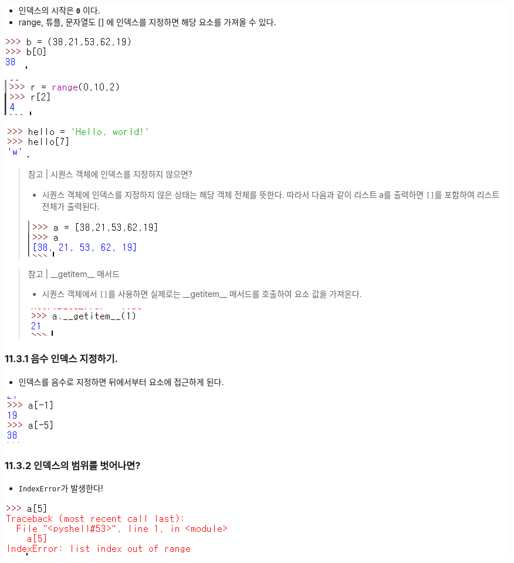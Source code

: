 * 인덱스의 시작은 **`0`** 이다.
* range, 튜플, 문자열도 [] 에 인덱스를 지정하면 해당 요소를 가져올 수 있다.

![image-20200701223104771](image-20200701223104771.png)

![image-20200701223129126](image-20200701223129126.png)

![image-20200701223155032](image-20200701223155032.png)

> 참고 | 시퀀스 객체에 인덱스를 지정하지 않으면?
>
> * 시퀀스 객체에 인덱스를 지정하지 않은 상태는 해당 객체 전체를 뜻한다. 따라서 다음과 같이 리스트 a를 출력하면 `[]`를 포함하여 리스트 전체가 출력된다.
>
> ![image-20200701223307082](image-20200701223307082.png)

> 참고 | \_\_getitem\_\_ 매서드
>
> * 시퀀스 객체에서 `[]`를 사용하면 실제로는 \_\_getitem\_\_  매서드를 호출하여 요소 값을 가져온다.
>
> ![image-20200701223419662](image-20200701223419662.png)

### 11.3.1 음수 인덱스 지정하기.

* 인덱스를 음수로 지정하면 뒤에서부터 요소에 접근하게 된다.

![image-20200701223501512](image-20200701223501512.png)

### 11.3.2 인덱스의 범위를 벗어나면?

* `IndexError`가 발생한다!

![image-20200701223712142](image-20200701223712142.png)
